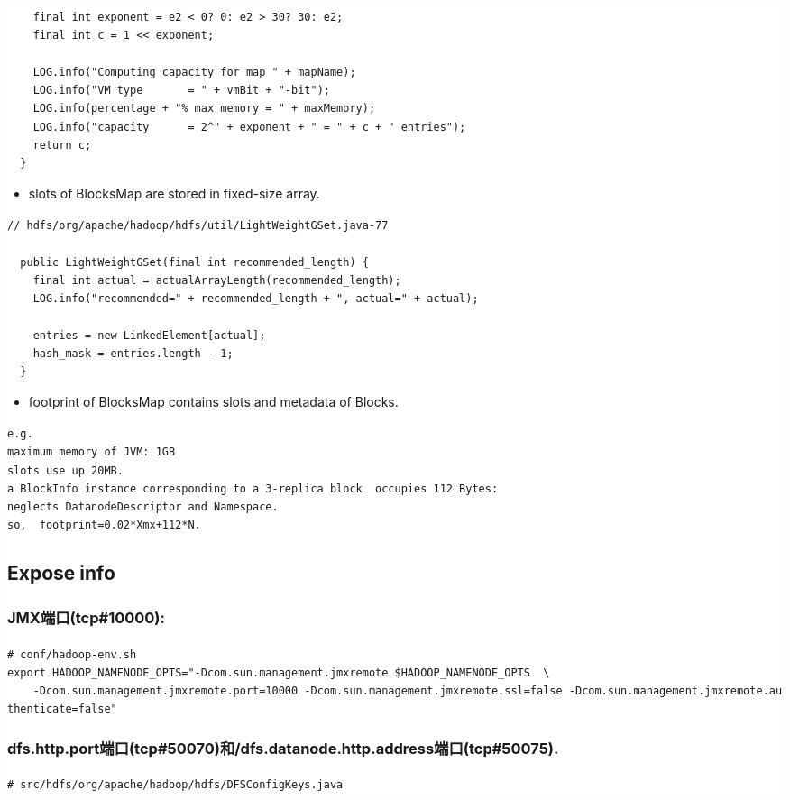 ```
    final int exponent = e2 < 0? 0: e2 > 30? 30: e2;
    final int c = 1 << exponent;

    LOG.info("Computing capacity for map " + mapName);
    LOG.info("VM type       = " + vmBit + "-bit");
    LOG.info(percentage + "% max memory = " + maxMemory);
    LOG.info("capacity      = 2^" + exponent + " = " + c + " entries");
    return c;
  }
```

- slots of BlocksMap are stored in fixed-size array.

```
// hdfs/org/apache/hadoop/hdfs/util/LightWeightGSet.java-77

  public LightWeightGSet(final int recommended_length) {
    final int actual = actualArrayLength(recommended_length);
    LOG.info("recommended=" + recommended_length + ", actual=" + actual);

    entries = new LinkedElement[actual];
    hash_mask = entries.length - 1;
  }
```
- footprint of BlocksMap contains slots and metadata of Blocks.

```
e.g.
maximum memory of JVM: 1GB
slots use up 20MB.
a BlockInfo instance corresponding to a 3-replica block  occupies 112 Bytes:
neglects DatanodeDescriptor and Namespace.
so,  footprint=0.02*Xmx+112*N.
```


## Expose info

### JMX端口(tcp#10000):

```
# conf/hadoop-env.sh
export HADOOP_NAMENODE_OPTS="-Dcom.sun.management.jmxremote $HADOOP_NAMENODE_OPTS  \
    -Dcom.sun.management.jmxremote.port=10000 -Dcom.sun.management.jmxremote.ssl=false -Dcom.sun.management.jmxremote.authenticate=false"
```

### dfs.http.port端口(tcp#50070)和/dfs.datanode.http.address端口(tcp#50075).

```
# src/hdfs/org/apache/hadoop/hdfs/DFSConfigKeys.java
```
